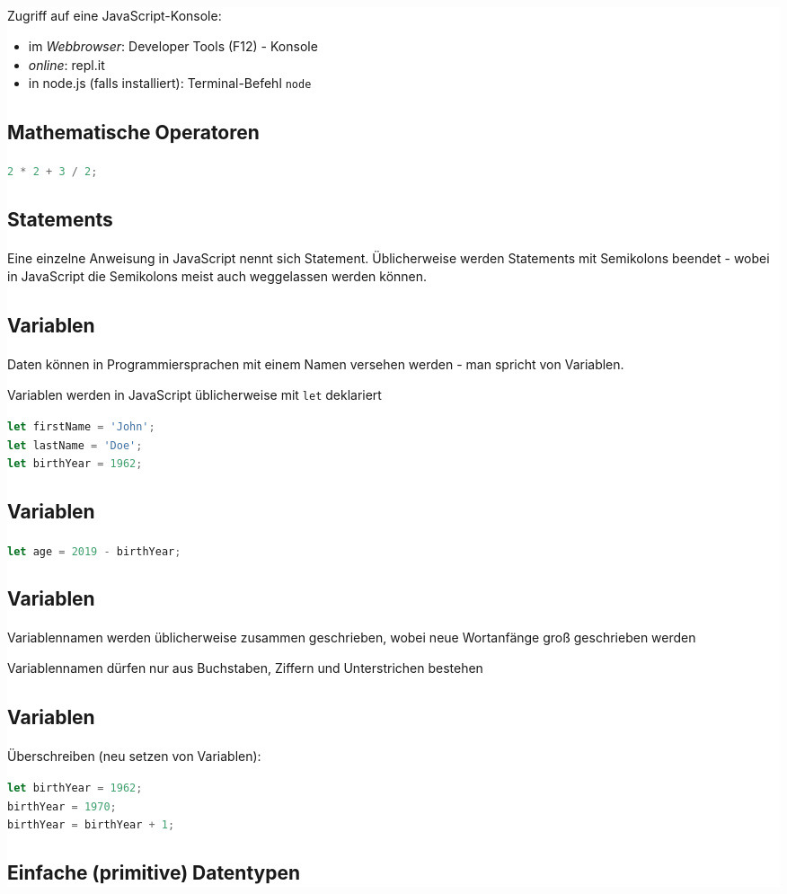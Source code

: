 Zugriff auf eine JavaScript-Konsole:

- im _Webbrowser_: Developer Tools (F12) - Konsole
- _online_: repl.it
- in node.js (falls installiert): Terminal-Befehl `node`

## Mathematische Operatoren

```js
2 * 2 + 3 / 2;
```

## Statements

Eine einzelne Anweisung in JavaScript nennt sich Statement. Üblicherweise werden Statements mit Semikolons beendet - wobei in JavaScript die Semikolons meist auch weggelassen werden können.

## Variablen

Daten können in Programmiersprachen mit einem Namen versehen werden - man spricht von Variablen.

Variablen werden in JavaScript üblicherweise mit `let` deklariert

```js
let firstName = 'John';
let lastName = 'Doe';
let birthYear = 1962;
```

## Variablen

```js
let age = 2019 - birthYear;
```

## Variablen

Variablennamen werden üblicherweise zusammen geschrieben, wobei neue Wortanfänge groß geschrieben werden

Variablennamen dürfen nur aus Buchstaben, Ziffern und Unterstrichen bestehen

## Variablen

Überschreiben (neu setzen von Variablen):

```js
let birthYear = 1962;
birthYear = 1970;
birthYear = birthYear + 1;
```

## Einfache (primitive) Datentypen
